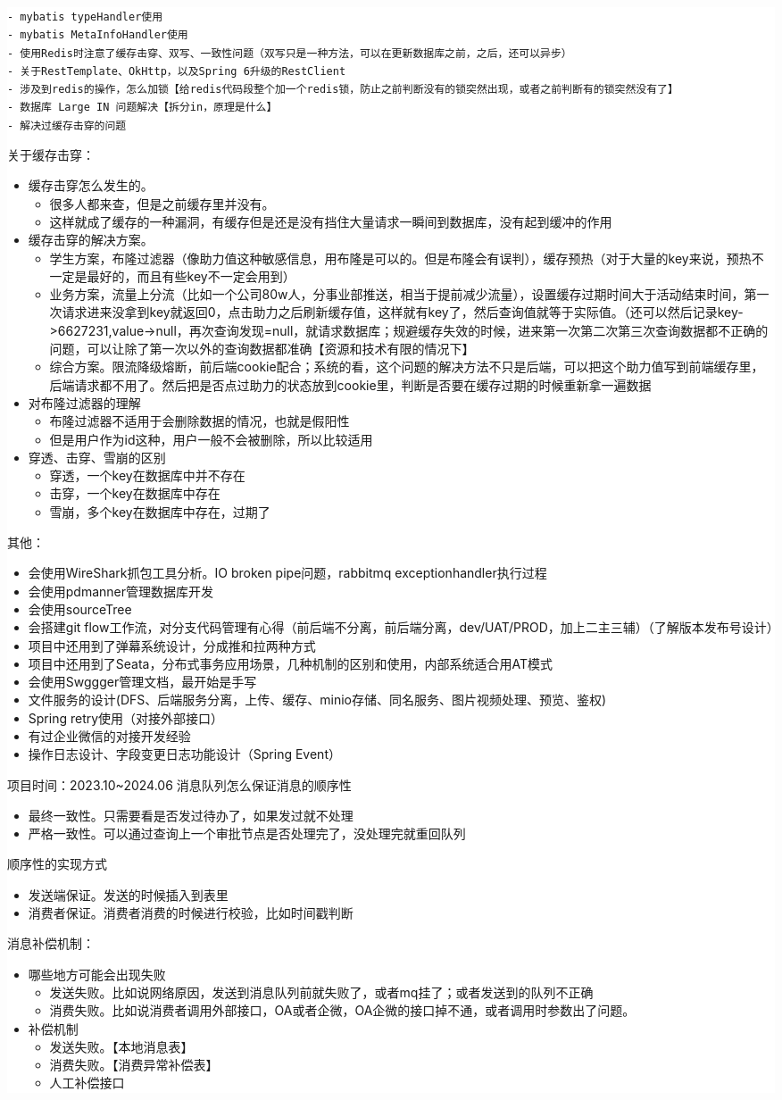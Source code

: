     - mybatis typeHandler使用
    - mybatis MetaInfoHandler使用
    - 使用Redis时注意了缓存击穿、双写、一致性问题（双写只是一种方法，可以在更新数据库之前，之后，还可以异步）
    - 关于RestTemplate、OkHttp，以及Spring 6升级的RestClient
    - 涉及到redis的操作，怎么加锁【给redis代码段整个加一个redis锁，防止之前判断没有的锁突然出现，或者之前判断有的锁突然没有了】
    - 数据库 Large IN 问题解决【拆分in，原理是什么】
    - 解决过缓存击穿的问题

关于缓存击穿：
- 缓存击穿怎么发生的。
  - 很多人都来查，但是之前缓存里并没有。
  - 这样就成了缓存的一种漏洞，有缓存但是还是没有挡住大量请求一瞬间到数据库，没有起到缓冲的作用
- 缓存击穿的解决方案。
  - 学生方案，布隆过滤器（像助力值这种敏感信息，用布隆是可以的。但是布隆会有误判），缓存预热（对于大量的key来说，预热不一定是最好的，而且有些key不一定会用到）
  - 业务方案，流量上分流（比如一个公司80w人，分事业部推送，相当于提前减少流量），设置缓存过期时间大于活动结束时间，第一次请求进来没拿到key就返回0，点击助力之后刷新缓存值，这样就有key了，然后查询值就等于实际值。（还可以然后记录key->6627231,value->null，再次查询发现=null，就请求数据库；规避缓存失效的时候，进来第一次第二次第三次查询数据都不正确的问题，可以让除了第一次以外的查询数据都准确【资源和技术有限的情况下】
  - 综合方案。限流降级熔断，前后端cookie配合；系统的看，这个问题的解决方法不只是后端，可以把这个助力值写到前端缓存里，后端请求都不用了。然后把是否点过助力的状态放到cookie里，判断是否要在缓存过期的时候重新拿一遍数据
- 对布隆过滤器的理解
  - 布隆过滤器不适用于会删除数据的情况，也就是假阳性
  - 但是用户作为id这种，用户一般不会被删除，所以比较适用
- 穿透、击穿、雪崩的区别
  - 穿透，一个key在数据库中并不存在
  - 击穿，一个key在数据库中存在
  - 雪崩，多个key在数据库中存在，过期了


其他：
- 会使用WireShark抓包工具分析。IO broken pipe问题，rabbitmq exceptionhandler执行过程
- 会使用pdmanner管理数据库开发
- 会使用sourceTree
- 会搭建git flow工作流，对分支代码管理有心得（前后端不分离，前后端分离，dev/UAT/PROD，加上二主三辅）（了解版本发布号设计）
- 项目中还用到了弹幕系统设计，分成推和拉两种方式
- 项目中还用到了Seata，分布式事务应用场景，几种机制的区别和使用，内部系统适合用AT模式
- 会使用Swggger管理文档，最开始是手写
- 文件服务的设计(DFS、后端服务分离，上传、缓存、minio存储、同名服务、图片视频处理、预览、鉴权)
- Spring retry使用（对接外部接口）
- 有过企业微信的对接开发经验
- 操作日志设计、字段变更日志功能设计（Spring Event）





项目时间：2023.10~2024.06
消息队列怎么保证消息的顺序性
- 最终一致性。只需要看是否发过待办了，如果发过就不处理
- 严格一致性。可以通过查询上一个审批节点是否处理完了，没处理完就重回队列

顺序性的实现方式
- 发送端保证。发送的时候插入到表里
- 消费者保证。消费者消费的时候进行校验，比如时间戳判断

消息补偿机制：
- 哪些地方可能会出现失败
  - 发送失败。比如说网络原因，发送到消息队列前就失败了，或者mq挂了；或者发送到的队列不正确
  - 消费失败。比如说消费者调用外部接口，OA或者企微，OA企微的接口掉不通，或者调用时参数出了问题。
- 补偿机制
  - 发送失败。【本地消息表】
  - 消费失败。【消费异常补偿表】
  - 人工补偿接口
